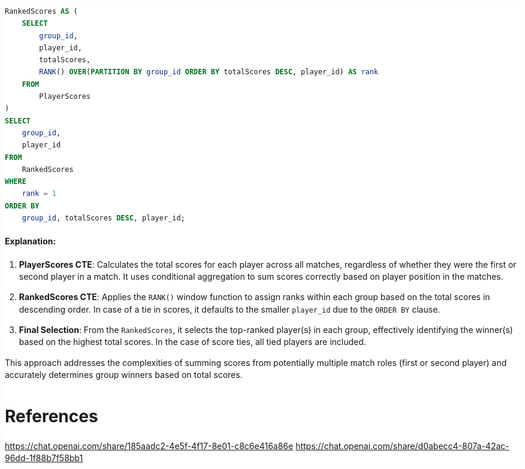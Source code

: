 ```sql
RankedScores AS (
    SELECT
        group_id,
        player_id,
        totalScores,
        RANK() OVER(PARTITION BY group_id ORDER BY totalScores DESC, player_id) AS rank
    FROM
        PlayerScores
)
SELECT
    group_id,
    player_id
FROM
    RankedScores
WHERE
    rank = 1
ORDER BY
    group_id, totalScores DESC, player_id;
```

#### Explanation:

1. **PlayerScores CTE**: Calculates the total scores for each player across all matches, regardless of whether they were the first or second player in a match. It uses conditional aggregation to sum scores correctly based on player position in the matches.

2. **RankedScores CTE**: Applies the `RANK()` window function to assign ranks within each group based on the total scores in descending order. In case of a tie in scores, it defaults to the smaller `player_id` due to the `ORDER BY` clause.

3. **Final Selection**: From the `RankedScores`, it selects the top-ranked player(s) in each group, effectively identifying the winner(s) based on the highest total scores. In the case of score ties, all tied players are included.

This approach addresses the complexities of summing scores from potentially multiple match roles (first or second player) and accurately determines group winners based on total scores.

# References

https://chat.openai.com/share/185aadc2-4e5f-4f17-8e01-c8c6e416a86e
https://chat.openai.com/share/d0abecc4-807a-42ac-96dd-1f88b7f58bb1